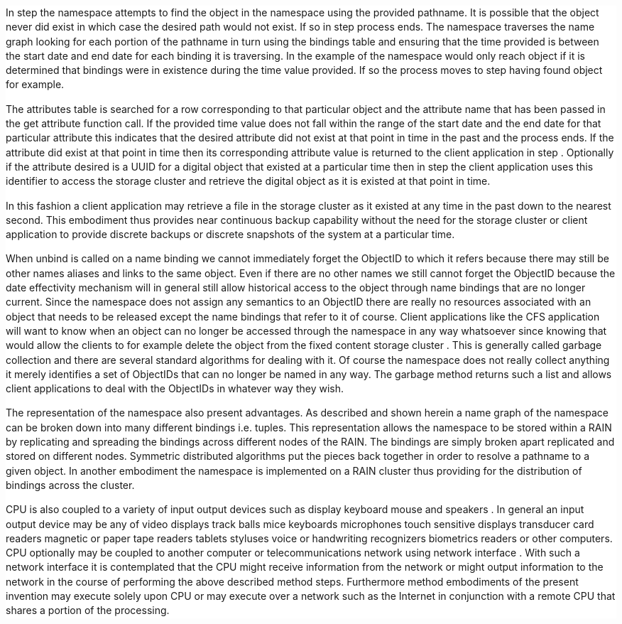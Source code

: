 In step the namespace attempts to find the object in the namespace using the provided pathname. It is possible that the object never did exist in which case the desired path would not exist. If so in step process ends. The namespace traverses the name graph looking for each portion of the pathname in turn using the bindings table and ensuring that the time provided is between the start date and end date for each binding it is traversing. In the example of the namespace would only reach object if it is determined that bindings were in existence during the time value provided. If so the process moves to step having found object for example.

The attributes table is searched for a row corresponding to that particular object and the attribute name that has been passed in the get attribute function call. If the provided time value does not fall within the range of the start date and the end date for that particular attribute this indicates that the desired attribute did not exist at that point in time in the past and the process ends. If the attribute did exist at that point in time then its corresponding attribute value is returned to the client application in step . Optionally if the attribute desired is a UUID for a digital object that existed at a particular time then in step the client application uses this identifier to access the storage cluster and retrieve the digital object as it is existed at that point in time.

In this fashion a client application may retrieve a file in the storage cluster as it existed at any time in the past down to the nearest second. This embodiment thus provides near continuous backup capability without the need for the storage cluster or client application to provide discrete backups or discrete snapshots of the system at a particular time.

When unbind is called on a name binding we cannot immediately forget the ObjectID to which it refers because there may still be other names aliases and links to the same object. Even if there are no other names we still cannot forget the ObjectID because the date effectivity mechanism will in general still allow historical access to the object through name bindings that are no longer current. Since the namespace does not assign any semantics to an ObjectID there are really no resources associated with an object that needs to be released except the name bindings that refer to it of course. Client applications like the CFS application will want to know when an object can no longer be accessed through the namespace in any way whatsoever since knowing that would allow the clients to for example delete the object from the fixed content storage cluster . This is generally called garbage collection and there are several standard algorithms for dealing with it. Of course the namespace does not really collect anything it merely identifies a set of ObjectIDs that can no longer be named in any way. The garbage method returns such a list and allows client applications to deal with the ObjectIDs in whatever way they wish.

The representation of the namespace also present advantages. As described and shown herein a name graph of the namespace can be broken down into many different bindings i.e. tuples. This representation allows the namespace to be stored within a RAIN by replicating and spreading the bindings across different nodes of the RAIN. The bindings are simply broken apart replicated and stored on different nodes. Symmetric distributed algorithms put the pieces back together in order to resolve a pathname to a given object. In another embodiment the namespace is implemented on a RAIN cluster thus providing for the distribution of bindings across the cluster.

CPU is also coupled to a variety of input output devices such as display keyboard mouse and speakers . In general an input output device may be any of video displays track balls mice keyboards microphones touch sensitive displays transducer card readers magnetic or paper tape readers tablets styluses voice or handwriting recognizers biometrics readers or other computers. CPU optionally may be coupled to another computer or telecommunications network using network interface . With such a network interface it is contemplated that the CPU might receive information from the network or might output information to the network in the course of performing the above described method steps. Furthermore method embodiments of the present invention may execute solely upon CPU or may execute over a network such as the Internet in conjunction with a remote CPU that shares a portion of the processing.
